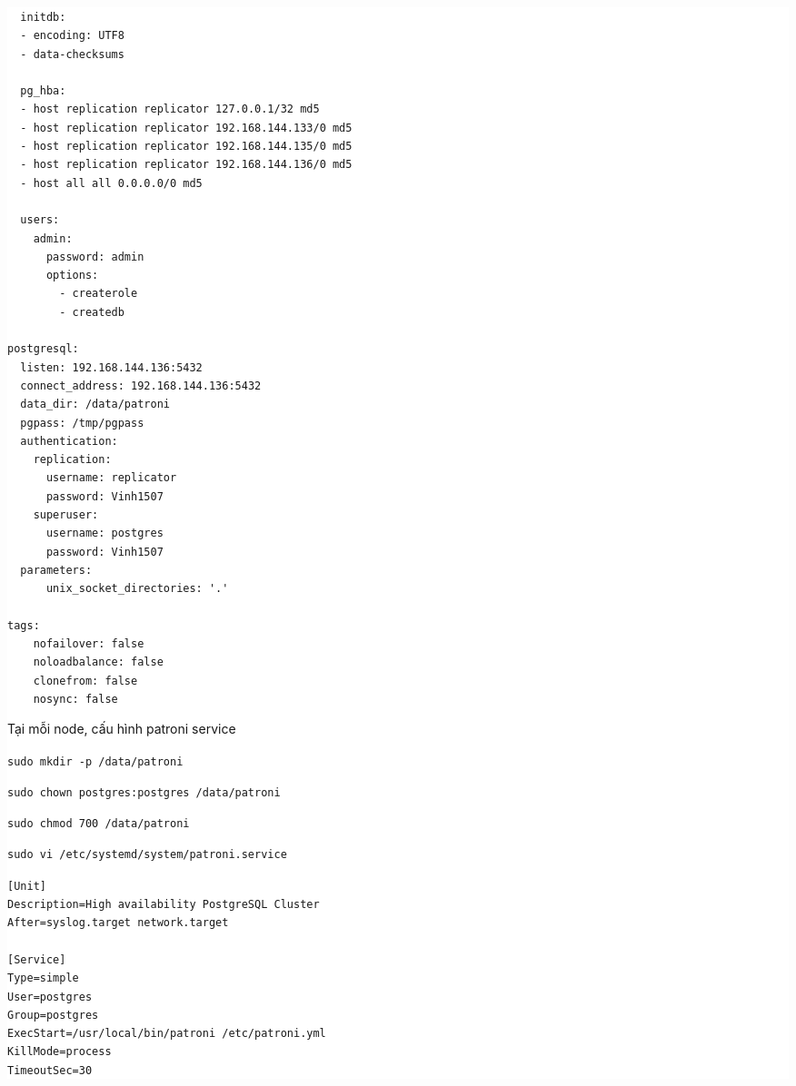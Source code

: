 ```
  initdb:
  - encoding: UTF8
  - data-checksums

  pg_hba:
  - host replication replicator 127.0.0.1/32 md5
  - host replication replicator 192.168.144.133/0 md5
  - host replication replicator 192.168.144.135/0 md5
  - host replication replicator 192.168.144.136/0 md5
  - host all all 0.0.0.0/0 md5

  users:
    admin:
      password: admin
      options:
        - createrole
        - createdb

postgresql:
  listen: 192.168.144.136:5432
  connect_address: 192.168.144.136:5432
  data_dir: /data/patroni
  pgpass: /tmp/pgpass
  authentication:
    replication:
      username: replicator
      password: Vinh1507
    superuser:
      username: postgres
      password: Vinh1507
  parameters:
      unix_socket_directories: '.'

tags:
    nofailover: false
    noloadbalance: false
    clonefrom: false
    nosync: false
```

Tại mỗi node, cấu hình patroni service

```
sudo mkdir -p /data/patroni
```
```
sudo chown postgres:postgres /data/patroni
```
```
sudo chmod 700 /data/patroni 
```
```
sudo vi /etc/systemd/system/patroni.service
```
```
[Unit]
Description=High availability PostgreSQL Cluster
After=syslog.target network.target

[Service]
Type=simple
User=postgres
Group=postgres
ExecStart=/usr/local/bin/patroni /etc/patroni.yml
KillMode=process
TimeoutSec=30
```
